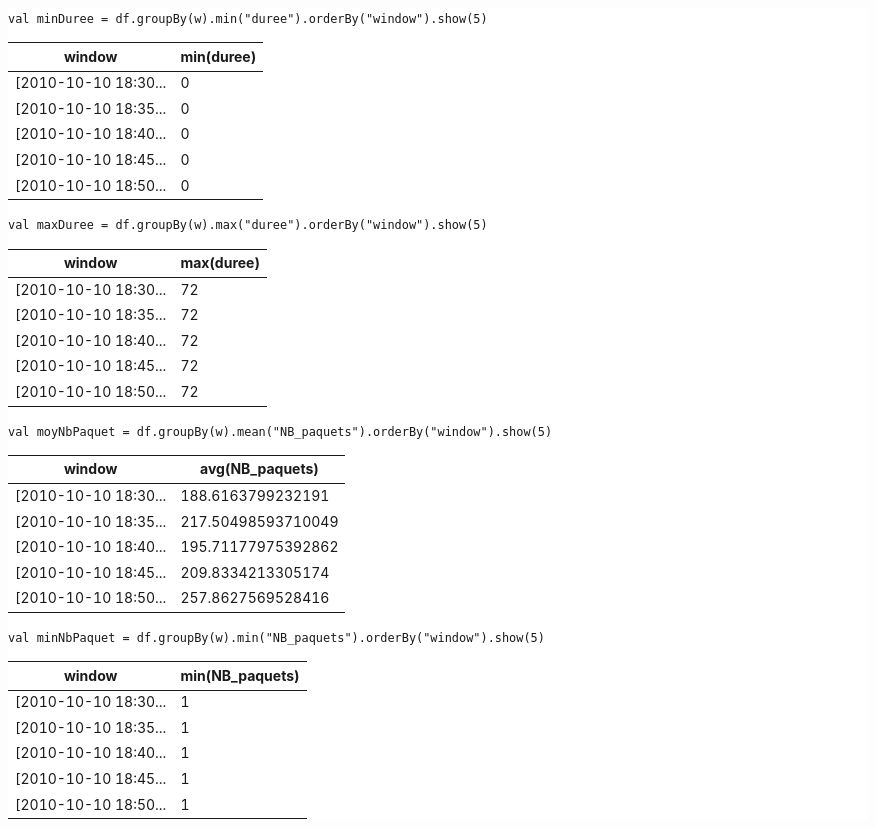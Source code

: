 

`val minDuree = df.groupBy(w).min("duree").orderBy("window").show(5)`  

|              window|min(duree)|
|--------------------|----------|
|[2010-10-10 18:30...|         0|
|[2010-10-10 18:35...|         0|
|[2010-10-10 18:40...|         0|
|[2010-10-10 18:45...|         0|
|[2010-10-10 18:50...|         0|



`val maxDuree = df.groupBy(w).max("duree").orderBy("window").show(5)`  

|              window|max(duree)|
|--------------------|----------|
|[2010-10-10 18:30...|        72|
|[2010-10-10 18:35...|        72|
|[2010-10-10 18:40...|        72|
|[2010-10-10 18:45...|        72|
|[2010-10-10 18:50...|        72|



`val moyNbPaquet = df.groupBy(w).mean("NB_paquets").orderBy("window").show(5)`

|              window|   avg(NB_paquets)|
|--------------------|------------------|
|[2010-10-10 18:30...| 188.6163799232191|
|[2010-10-10 18:35...|217.50498593710049|
|[2010-10-10 18:40...|195.71177975392862|
|[2010-10-10 18:45...| 209.8334213305174|
|[2010-10-10 18:50...| 257.8627569528416|

`val minNbPaquet = df.groupBy(w).min("NB_paquets").orderBy("window").show(5)`  

|              window|min(NB_paquets)|
|--------------------|---------------|
|[2010-10-10 18:30...|              1|
|[2010-10-10 18:35...|              1|
|[2010-10-10 18:40...|              1|
|[2010-10-10 18:45...|              1|
|[2010-10-10 18:50...|              1|
